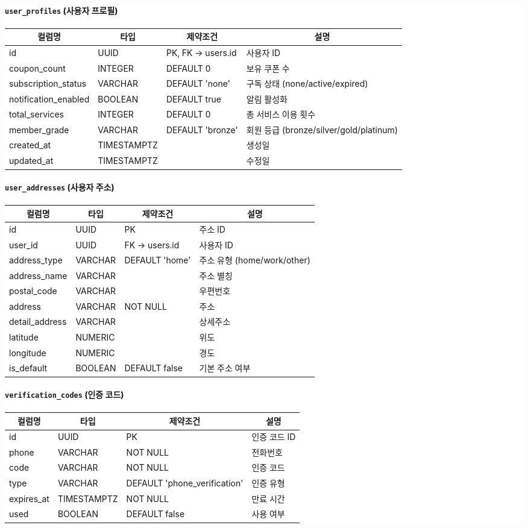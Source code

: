 #### `user_profiles` (사용자 프로필)
| 컬럼명 | 타입 | 제약조건 | 설명 |
|--------|------|----------|------|
| id | UUID | PK, FK → users.id | 사용자 ID |
| coupon_count | INTEGER | DEFAULT 0 | 보유 쿠폰 수 |
| subscription_status | VARCHAR | DEFAULT 'none' | 구독 상태 (none/active/expired) |
| notification_enabled | BOOLEAN | DEFAULT true | 알림 활성화 |
| total_services | INTEGER | DEFAULT 0 | 총 서비스 이용 횟수 |
| member_grade | VARCHAR | DEFAULT 'bronze' | 회원 등급 (bronze/silver/gold/platinum) |
| created_at | TIMESTAMPTZ | | 생성일 |
| updated_at | TIMESTAMPTZ | | 수정일 |

#### `user_addresses` (사용자 주소)
| 컬럼명 | 타입 | 제약조건 | 설명 |
|--------|------|----------|------|
| id | UUID | PK | 주소 ID |
| user_id | UUID | FK → users.id | 사용자 ID |
| address_type | VARCHAR | DEFAULT 'home' | 주소 유형 (home/work/other) |
| address_name | VARCHAR | | 주소 별칭 |
| postal_code | VARCHAR | | 우편번호 |
| address | VARCHAR | NOT NULL | 주소 |
| detail_address | VARCHAR | | 상세주소 |
| latitude | NUMERIC | | 위도 |
| longitude | NUMERIC | | 경도 |
| is_default | BOOLEAN | DEFAULT false | 기본 주소 여부 |

#### `verification_codes` (인증 코드)
| 컬럼명 | 타입 | 제약조건 | 설명 |
|--------|------|----------|------|
| id | UUID | PK | 인증 코드 ID |
| phone | VARCHAR | NOT NULL | 전화번호 |
| code | VARCHAR | NOT NULL | 인증 코드 |
| type | VARCHAR | DEFAULT 'phone_verification' | 인증 유형 |
| expires_at | TIMESTAMPTZ | NOT NULL | 만료 시간 |
| used | BOOLEAN | DEFAULT false | 사용 여부 |
